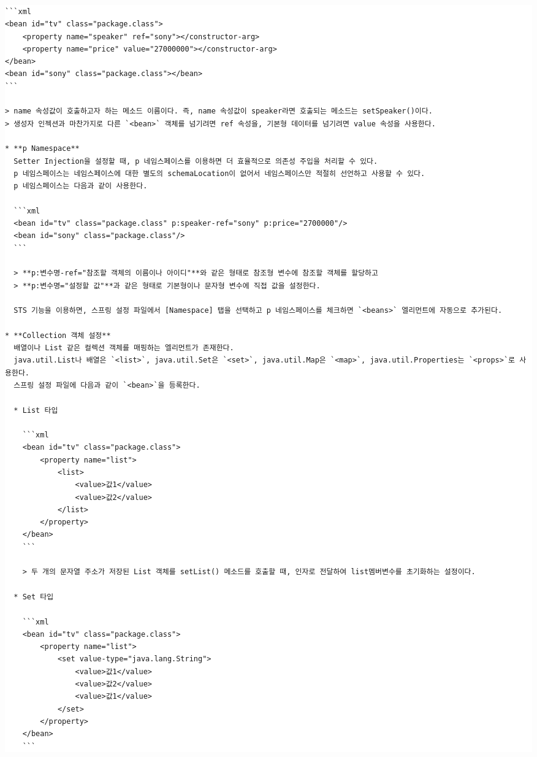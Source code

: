     ```xml
    <bean id="tv" class="package.class">
    	<property name="speaker" ref="sony"></constructor-arg>
    	<property name="price" value="27000000"></constructor-arg>
    </bean>
    <bean id="sony" class="package.class"></bean>
    ```

    > name 속성값이 호출하고자 하는 메소드 이름이다. 즉, name 속성값이 speaker라면 호출되는 메소드는 setSpeaker()이다.
    > 생성자 인젝션과 마찬가지로 다른 `<bean>` 객체를 넘기려면 ref 속성을, 기본형 데이터를 넘기려면 value 속성을 사용한다.

    * **p Namespace**
      Setter Injection을 설정할 때, p 네임스페이스를 이용하면 더 효율적으로 의존성 주입을 처리할 수 있다.
      p 네임스페이스는 네임스페이스에 대한 별도의 schemaLocation이 없어서 네임스페이스만 적절히 선언하고 사용할 수 있다.
      p 네임스페이스는 다음과 같이 사용한다.

      ```xml
      <bean id="tv" class="package.class" p:speaker-ref="sony" p:price="2700000"/>
      <bean id="sony" class="package.class"/>
      ```

      > **p:변수명-ref="참조할 객체의 이름이나 아이디"**와 같은 형태로 참조형 변수에 참조할 객체를 할당하고
      > **p:변수명="설정할 값"**과 같은 형태로 기본형이나 문자형 변수에 직접 값을 설정한다.

      STS 기능을 이용하면, 스프링 설정 파일에서 [Namespace] 탭을 선택하고 p 네임스페이스를 체크하면 `<beans>` 엘리먼트에 자동으로 추가된다.

    * **Collection 객체 설정**
      배열이나 List 같은 컬렉션 객체를 매핑하는 엘리먼트가 존재한다.
      java.util.List나 배열은 `<list>`, java.util.Set은 `<set>`, java.util.Map은 `<map>`, java.util.Properties는 `<props>`로 사용한다.
      스프링 설정 파일에 다음과 같이 `<bean>`을 등록한다.

      * List 타입

        ```xml
        <bean id="tv" class="package.class">
            <property name="list">
            	<list>
                	<value>값1</value>
                    <value>값2</value>
                </list>
            </property>
        </bean>
        ```

        > 두 개의 문자열 주소가 저장된 List 객체를 setList() 메소드를 호출할 때, 인자로 전달하여 list멤버변수를 초기화하는 설정이다.

      * Set 타입

        ```xml
        <bean id="tv" class="package.class">
            <property name="list">
    			<set value-type="java.lang.String">
                	<value>값1</value>
                    <value>값2</value>
                    <value>값1</value>
                </set>
            </property>
        </bean>
        ```
        